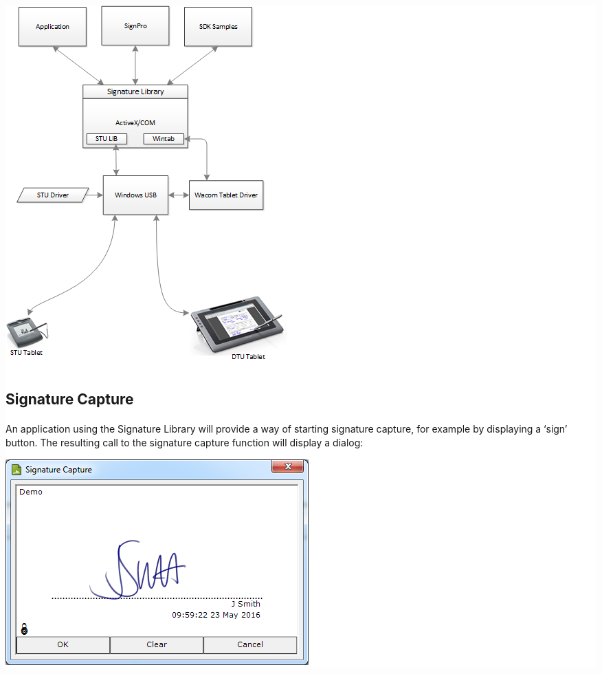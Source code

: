 ![signature library components](media/Signature-Library.png)

## Signature Capture

An application using the Signature Library will provide a way of starting signature capture, for example by displaying a ‘sign’ button.
The resulting call to the signature capture function will display a dialog:

![signature capture](media/SigCapture.png)

